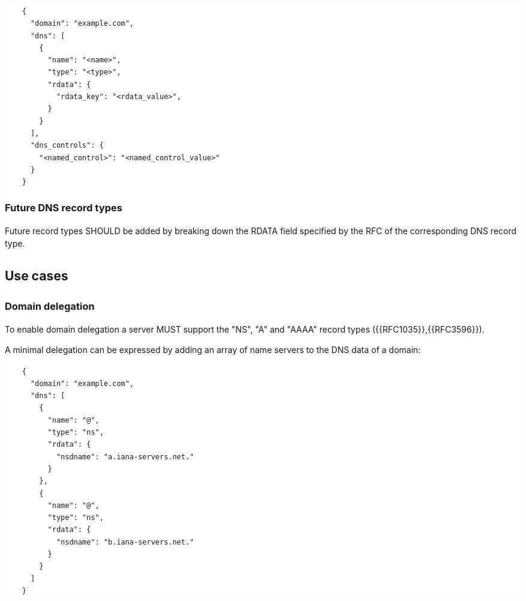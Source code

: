 ~~~~
    {
      "domain": "example.com",
      "dns": [
        {
          "name": "<name>",
          "type": "<type>",
          "rdata": {
            "rdata_key": "<rdata_value>",
          }
        }
      ],
      "dns_controls": {
        "<named_control>": "<named_control_value>"
      }
    }
~~~~

### Future DNS record types

Future record types SHOULD be added by breaking down the RDATA field specified by the RFC of the corresponding DNS record type.

## Use cases

### Domain delegation

To enable domain delegation a server MUST support the "NS", "A" and "AAAA" record types ({{RFC1035}},{{RFC3596}}).

A minimal delegation can be expressed by adding an array of name servers to the DNS data of a domain:

~~~~
    {
      "domain": "example.com",
      "dns": [
        {
          "name": "@",
          "type": "ns",
          "rdata": {
            "nsdname": "a.iana-servers.net."
          }
        },
        {
          "name": "@",
          "type": "ns",
          "rdata": {
            "nsdname": "b.iana-servers.net."
          }
        }
      ]
    }
~~~~
